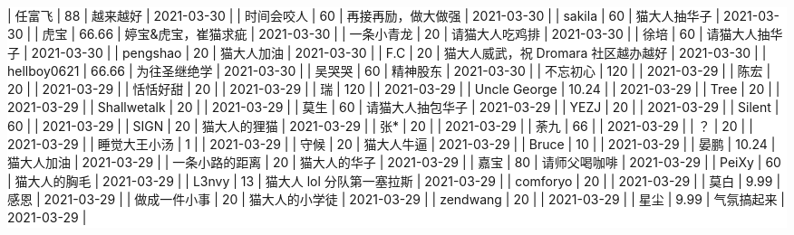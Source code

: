 | 任富飞              | 88                        | 越来越好                                                  | 2021-03-30       |
| 时间会咬人          | 60                        | 再接再励，做大做强                                        | 2021-03-30       |
| sakila              | 60                        | 猫大人抽华子                                              | 2021-03-30       |
| 虎宝                | 66.66                     | 婷宝&虎宝，崔猫求疵                                       | 2021-03-30       |
| 一条小青龙          | 20                        | 请猫大人吃鸡排                                            | 2021-03-30       |
| 徐培                | 60                        | 请猫大人抽华子                                            | 2021-03-30       |
| pengshao            | 20                        | 猫大人加油                                                | 2021-03-30       |
| F.C                 | 20                        | 猫大人威武，祝 Dromara 社区越办越好                       | 2021-03-30       |
| hellboy0621         | 66.66                     | 为往圣继绝学                                              | 2021-03-30       |
| 吴哭哭              | 60                        | 精神股东                                                  | 2021-03-30       |
| 不忘初心            | 120                       |                                                           | 2021-03-29       |
| 陈宏                | 20                        |                                                           | 2021-03-29       |
| 恬恬好甜            | 20                        |                                                           | 2021-03-29       |
| 瑞                  | 120                       |                                                           | 2021-03-29       |
| Uncle George        | 10.24                     |                                                           | 2021-03-29       |
| Tree                | 20                        |                                                           | 2021-03-29       |
| Shallwetalk         | 20                        |                                                           | 2021-03-29       |
| 莫生                | 60                        | 请猫大人抽包华子                                          | 2021-03-29       |
| YEZJ                | 20                        |                                                           | 2021-03-29       |
| Silent              | 60                        |                                                           | 2021-03-29       |
| SIGN                | 20                        | 猫大人的狸猫                                              | 2021-03-29       |
| 张\*                | 20                        |                                                           | 2021-03-29       |
| 荼九                | 66                        |                                                           | 2021-03-29       |
| ？                  | 20                        |                                                           | 2021-03-29       |
| 睡觉大王小汤        | 1                         |                                                           | 2021-03-29       |
| 守候                | 20                        | 猫大人牛逼                                                | 2021-03-29       |
| Bruce               | 10                        |                                                           | 2021-03-29       |
| 晏鹏                | 10.24                     | 猫大人加油                                                | 2021-03-29       |
| 一条小路的距离      | 20                        | 猫大人的华子                                              | 2021-03-29       |
| 嘉宝                | 80                        | 请师父喝咖啡                                              | 2021-03-29       |
| PeiXy               | 60                        | 猫大人的胸毛                                              | 2021-03-29       |
| L3nvy               | 13                        | 猫大人 lol 分队第一塞拉斯                                 | 2021-03-29       |
| comforyo            | 20                        |                                                           | 2021-03-29       |
| 莫白                | 9.99                      | 感恩                                                      | 2021-03-29       |
| 做成一件小事        | 20                        | 猫大人的小学徒                                            | 2021-03-29       |
| zendwang            | 20                        |                                                           | 2021-03-29       |
| 星尘                | 9.99                      | 气氛搞起来                                                | 2021-03-29       |